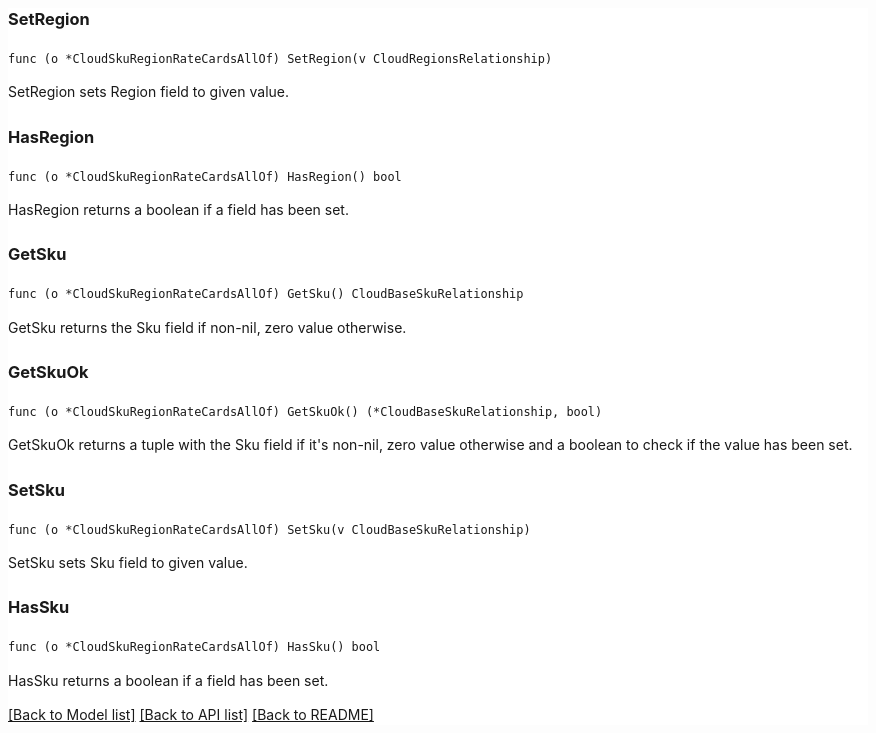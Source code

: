### SetRegion

`func (o *CloudSkuRegionRateCardsAllOf) SetRegion(v CloudRegionsRelationship)`

SetRegion sets Region field to given value.

### HasRegion

`func (o *CloudSkuRegionRateCardsAllOf) HasRegion() bool`

HasRegion returns a boolean if a field has been set.

### GetSku

`func (o *CloudSkuRegionRateCardsAllOf) GetSku() CloudBaseSkuRelationship`

GetSku returns the Sku field if non-nil, zero value otherwise.

### GetSkuOk

`func (o *CloudSkuRegionRateCardsAllOf) GetSkuOk() (*CloudBaseSkuRelationship, bool)`

GetSkuOk returns a tuple with the Sku field if it's non-nil, zero value otherwise
and a boolean to check if the value has been set.

### SetSku

`func (o *CloudSkuRegionRateCardsAllOf) SetSku(v CloudBaseSkuRelationship)`

SetSku sets Sku field to given value.

### HasSku

`func (o *CloudSkuRegionRateCardsAllOf) HasSku() bool`

HasSku returns a boolean if a field has been set.


[[Back to Model list]](../README.md#documentation-for-models) [[Back to API list]](../README.md#documentation-for-api-endpoints) [[Back to README]](../README.md)


